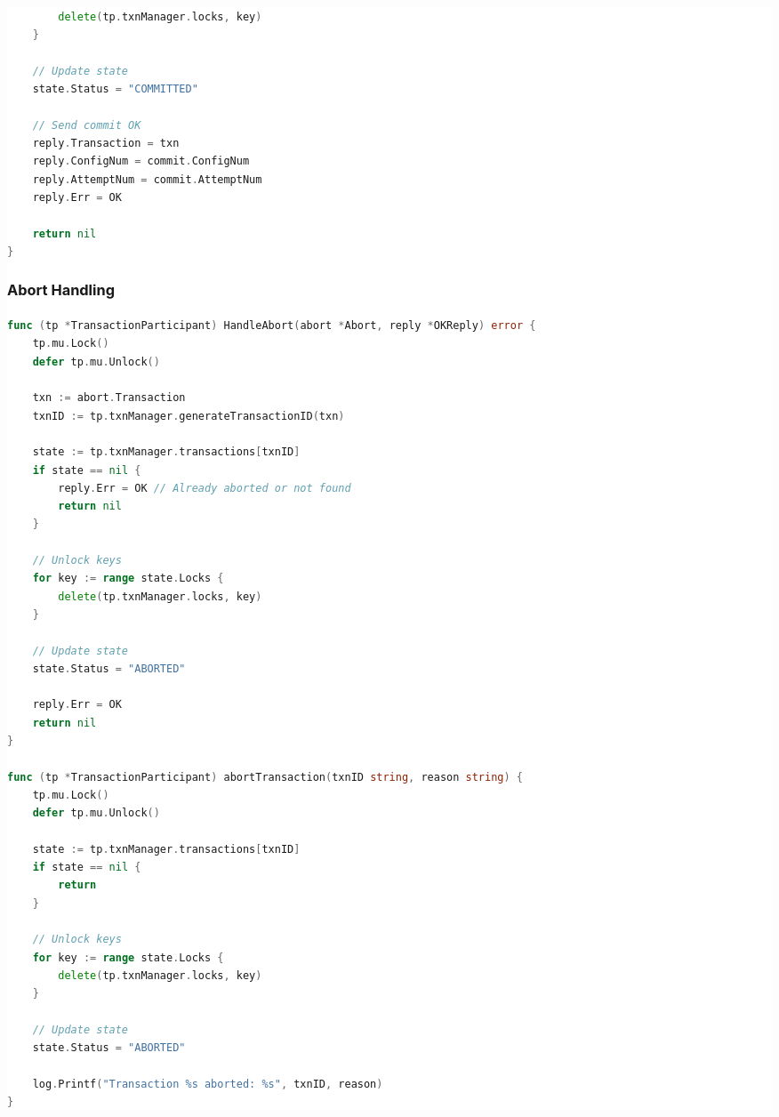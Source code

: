 ```go
        delete(tp.txnManager.locks, key)
    }
    
    // Update state
    state.Status = "COMMITTED"
    
    // Send commit OK
    reply.Transaction = txn
    reply.ConfigNum = commit.ConfigNum
    reply.AttemptNum = commit.AttemptNum
    reply.Err = OK
    
    return nil
}
```

### Abort Handling

```go
func (tp *TransactionParticipant) HandleAbort(abort *Abort, reply *OKReply) error {
    tp.mu.Lock()
    defer tp.mu.Unlock()
    
    txn := abort.Transaction
    txnID := tp.txnManager.generateTransactionID(txn)
    
    state := tp.txnManager.transactions[txnID]
    if state == nil {
        reply.Err = OK // Already aborted or not found
        return nil
    }
    
    // Unlock keys
    for key := range state.Locks {
        delete(tp.txnManager.locks, key)
    }
    
    // Update state
    state.Status = "ABORTED"
    
    reply.Err = OK
    return nil
}

func (tp *TransactionParticipant) abortTransaction(txnID string, reason string) {
    tp.mu.Lock()
    defer tp.mu.Unlock()
    
    state := tp.txnManager.transactions[txnID]
    if state == nil {
        return
    }
    
    // Unlock keys
    for key := range state.Locks {
        delete(tp.txnManager.locks, key)
    }
    
    // Update state
    state.Status = "ABORTED"
    
    log.Printf("Transaction %s aborted: %s", txnID, reason)
}
```
